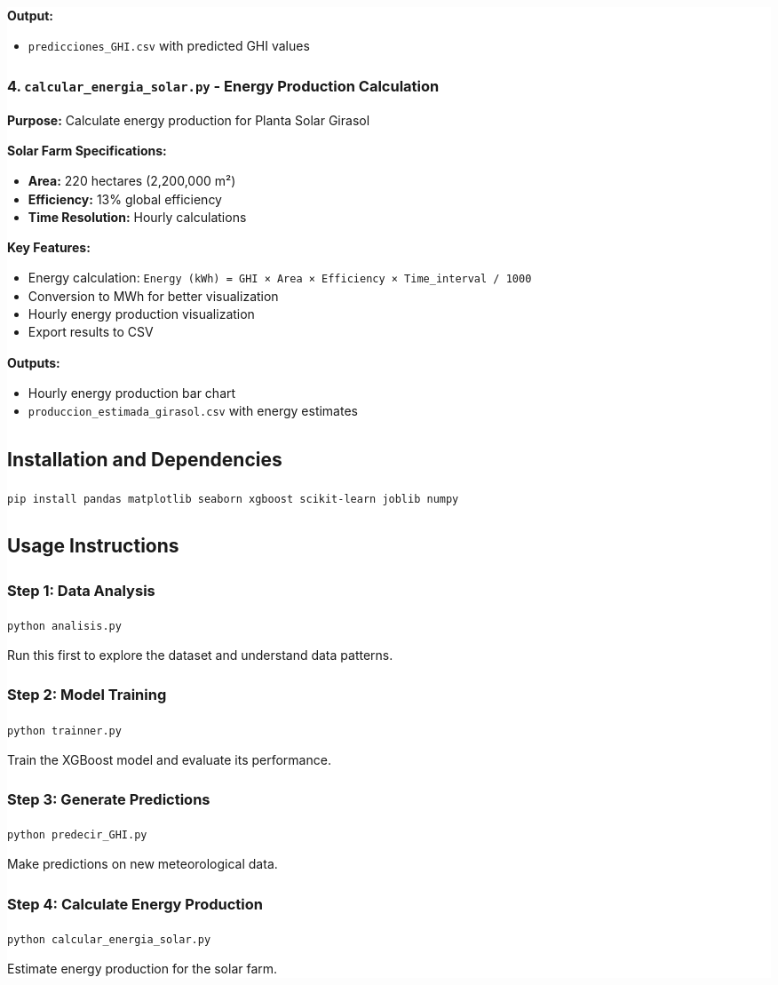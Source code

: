 **Output:**
- `predicciones_GHI.csv` with predicted GHI values

### 4. `calcular_energia_solar.py` - Energy Production Calculation
**Purpose:** Calculate energy production for Planta Solar Girasol

**Solar Farm Specifications:**
- **Area:** 220 hectares (2,200,000 m²)
- **Efficiency:** 13% global efficiency
- **Time Resolution:** Hourly calculations

**Key Features:**
- Energy calculation: `Energy (kWh) = GHI × Area × Efficiency × Time_interval / 1000`
- Conversion to MWh for better visualization
- Hourly energy production visualization
- Export results to CSV

**Outputs:**
- Hourly energy production bar chart
- `produccion_estimada_girasol.csv` with energy estimates

## Installation and Dependencies

```bash
pip install pandas matplotlib seaborn xgboost scikit-learn joblib numpy
```

## Usage Instructions

### Step 1: Data Analysis
```bash
python analisis.py
```
Run this first to explore the dataset and understand data patterns.

### Step 2: Model Training
```bash
python trainner.py
```
Train the XGBoost model and evaluate its performance.

### Step 3: Generate Predictions
```bash
python predecir_GHI.py
```
Make predictions on new meteorological data.

### Step 4: Calculate Energy Production
```bash
python calcular_energia_solar.py
```
Estimate energy production for the solar farm.
